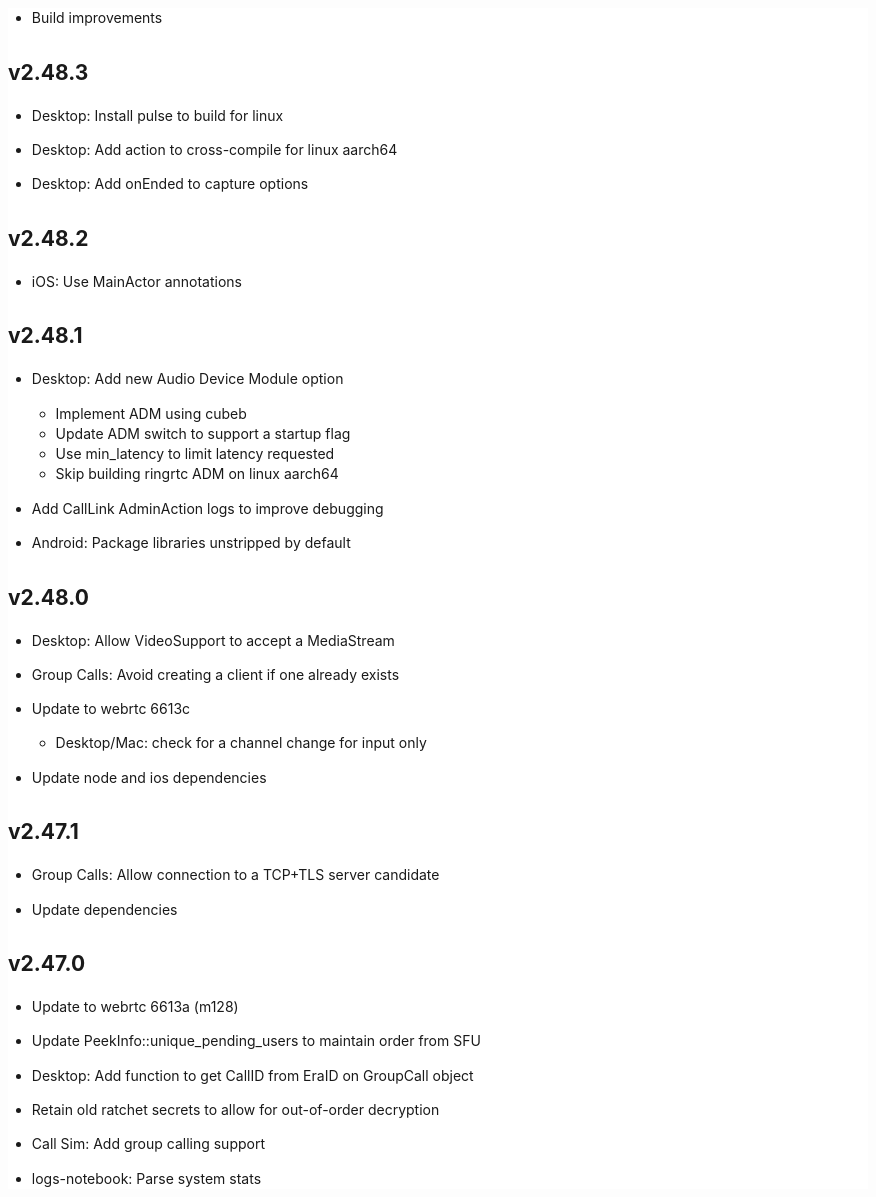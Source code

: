 - Build improvements

## v2.48.3

- Desktop: Install pulse to build for linux

- Desktop: Add action to cross-compile for linux aarch64

- Desktop: Add onEnded to capture options

## v2.48.2

- iOS: Use MainActor annotations

## v2.48.1

- Desktop: Add new Audio Device Module option
  - Implement ADM using cubeb
  - Update ADM switch to support a startup flag
  - Use min_latency to limit latency requested
  - Skip building ringrtc ADM on linux aarch64

- Add CallLink AdminAction logs to improve debugging

- Android: Package libraries unstripped by default

## v2.48.0

- Desktop: Allow VideoSupport to accept a MediaStream

- Group Calls: Avoid creating a client if one already exists

- Update to webrtc 6613c
  - Desktop/Mac: check for a channel change for input only

- Update node and ios dependencies

## v2.47.1

- Group Calls: Allow connection to a TCP+TLS server candidate

- Update dependencies

## v2.47.0

- Update to webrtc 6613a (m128)

- Update PeekInfo::unique_pending_users to maintain order from SFU

- Desktop: Add function to get CallID from EraID on GroupCall object

- Retain old ratchet secrets to allow for out-of-order decryption

- Call Sim: Add group calling support

- logs-notebook: Parse system stats

